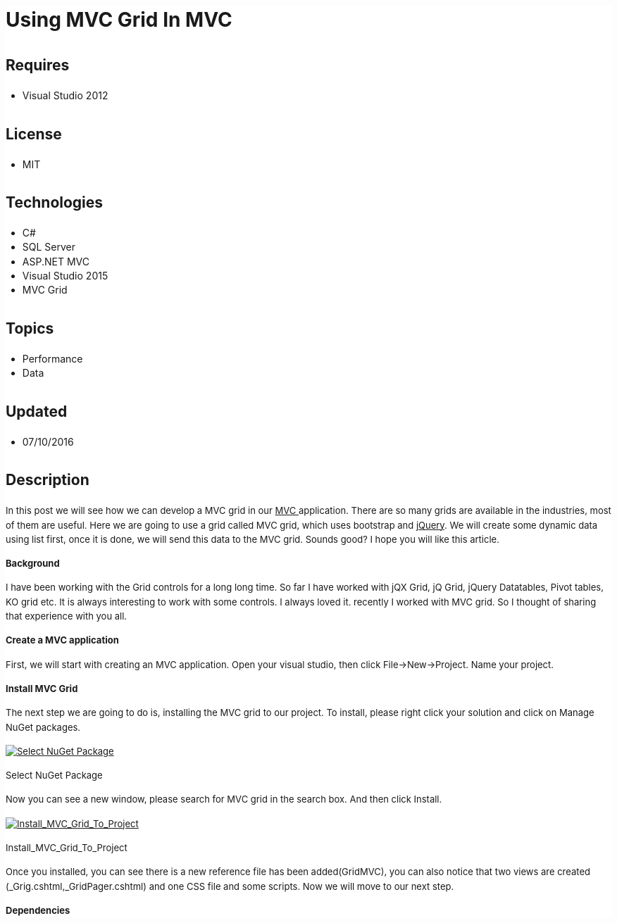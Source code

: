 # Using MVC Grid In MVC
## Requires
- Visual Studio 2012
## License
- MIT
## Technologies
- C#
- SQL Server
- ASP.NET MVC
- Visual Studio 2015
- MVC Grid
## Topics
- Performance
- Data
## Updated
- 07/10/2016
## Description

<p><span style="font-size:small">In this post we will see how we can develop a MVC grid in our&nbsp;<a href="http://sibeeshpassion.com/category/mvc/" target="_blank">MVC&nbsp;</a>application. There are so many grids are available in the industries, most of
 them are useful. Here we are going to use a grid called MVC grid, which uses bootstrap and&nbsp;<a href="http://sibeeshpassion.com/category/jQuery/" target="_blank">jQuery</a>. We will create some dynamic data using list first, once it is done, we will send
 this data to the MVC grid. Sounds good? I hope you will like this article.</span></p>
<p><strong><span style="font-size:small">Background</span></strong></p>
<p><span style="font-size:small">I have been working with the Grid controls for a long long time. So far I have worked with jQX Grid, jQ Grid, jQuery Datatables, Pivot tables, KO grid etc. It is always interesting to work with some controls. I always loved
 it. recently I worked with MVC grid. So I thought of sharing that experience with you all.</span></p>
<p><strong><span style="font-size:small">Create a MVC application</span></strong></p>
<p><span style="font-size:small">First, we will start with creating an MVC application. Open your visual studio, then click File-&gt;New-&gt;Project. Name your project.</span></p>
<p><strong><span style="font-size:small">Install MVC Grid</span></strong></p>
<p><span style="font-size:small">The next step we are going to do is, installing the MVC grid to our project. To install, please right click your solution and click on Manage NuGet packages.</span></p>
<div class="wp-caption x_alignnone" id="attachment_10982"><span style="font-size:small"><a href="http://sibeeshpassion.com/wp-content/uploads/2015/11/Select_NuGet_Package.png"><img class="size-full x_wp-image-10982" src="http://sibeeshpassion.com/wp-content/uploads/2015/11/Select_NuGet_Package.png" alt="Select NuGet Package" width="459" height="673"></a>
</span>
<p class="wp-caption-text"><span style="font-size:small">Select NuGet Package</span></p>
</div>
<p><span style="font-size:small">Now you can see a new window, please search for MVC grid in the search box. And then click Install.</span></p>
<div class="wp-caption x_alignnone" id="attachment_10983"><span style="font-size:small"><a href="http://sibeeshpassion.com/wp-content/uploads/2015/11/Install_MVC_Grid_To_Project-e1448285055873.png"><img class="size-full x_wp-image-10983" src="http://sibeeshpassion.com/wp-content/uploads/2015/11/Install_MVC_Grid_To_Project-e1448285055873.png" alt="Install_MVC_Grid_To_Project" width="650" height="433"></a>
</span>
<p class="wp-caption-text"><span style="font-size:small">Install_MVC_Grid_To_Project</span></p>
</div>
<p><span style="font-size:small">Once you installed, you can see there is a new reference file has been added(GridMVC), you can also notice that two views are created (_Grig.cshtml,_GridPager.cshtml) and one CSS file and some scripts. Now we will move to our
 next step.</span></p>
<p><strong><span style="font-size:small">Dependencies</span></strong></p>